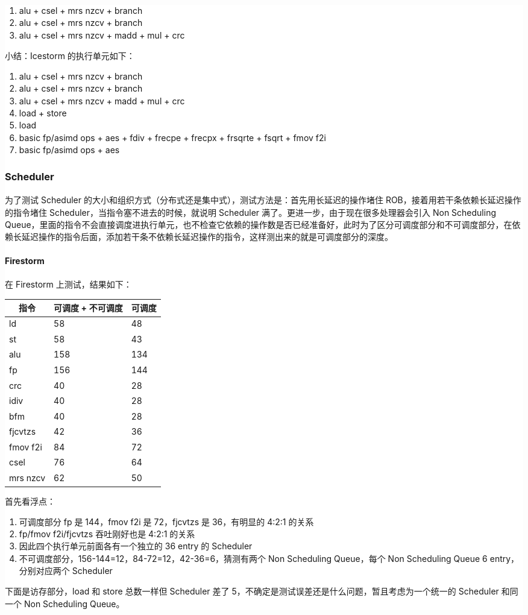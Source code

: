 1. alu + csel + mrs nzcv + branch
2. alu + csel + mrs nzcv + branch
3. alu + csel + mrs nzcv + madd + mul + crc

小结：Icestorm 的执行单元如下：

1. alu + csel + mrs nzcv + branch
2. alu + csel + mrs nzcv + branch
3. alu + csel + mrs nzcv + madd + mul + crc
4. load + store
5. load
6. basic fp/asimd ops + aes + fdiv + frecpe + frecpx + frsqrte + fsqrt + fmov f2i
7. basic fp/asimd ops + aes

### Scheduler

为了测试 Scheduler 的大小和组织方式（分布式还是集中式），测试方法是：首先用长延迟的操作堵住 ROB，接着用若干条依赖长延迟操作的指令堵住 Scheduler，当指令塞不进去的时候，就说明 Scheduler 满了。更进一步，由于现在很多处理器会引入 Non Scheduling Queue，里面的指令不会直接调度进执行单元，也不检查它依赖的操作数是否已经准备好，此时为了区分可调度部分和不可调度部分，在依赖长延迟操作的指令后面，添加若干条不依赖长延迟操作的指令，这样测出来的就是可调度部分的深度。

#### Firestorm

在 Firestorm 上测试，结果如下：

| 指令     | 可调度 + 不可调度 | 可调度 |
|----------|-------------------|--------|
| ld       | 58                | 48     |
| st       | 58                | 43     |
| alu      | 158               | 134    |
| fp       | 156               | 144    |
| crc      | 40                | 28     |
| idiv     | 40                | 28     |
| bfm      | 40                | 28     |
| fjcvtzs  | 42                | 36     |
| fmov f2i | 84                | 72     |
| csel     | 76                | 64     |
| mrs nzcv | 62                | 50     |

首先看浮点：

1. 可调度部分 fp 是 144，fmov f2i 是 72，fjcvtzs 是 36，有明显的 4:2:1 的关系
2. fp/fmov f2i/fjcvtzs 吞吐刚好也是 4:2:1 的关系
3. 因此四个执行单元前面各有一个独立的 36 entry 的 Scheduler
4. 不可调度部分，156-144=12，84-72=12，42-36=6，猜测有两个 Non Scheduling Queue，每个 Non Scheduling Queue 6 entry，分别对应两个 Scheduler

下面是访存部分，load 和 store 总数一样但 Scheduler 差了 5，不确定是测试误差还是什么问题，暂且考虑为一个统一的 Scheduler 和同一个 Non Scheduling Queue。
